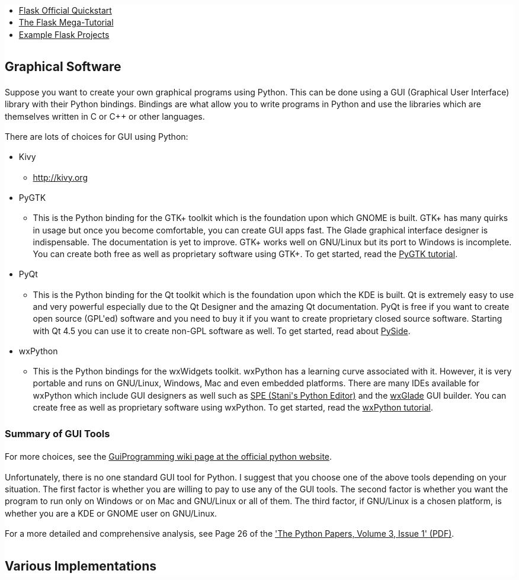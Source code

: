 - [Flask Official Quickstart](http://flask.pocoo.org/docs/quickstart/)
- [The Flask Mega-Tutorial](http://blog.miguelgrinberg.com/post/the-flask-mega-tutorial-part-i-hello-world)
- [Example Flask Projects](https://github.com/mitsuhiko/flask/tree/master/examples)

## Graphical Software

Suppose you want to create your own graphical programs using Python. This can be done using a GUI (Graphical User Interface) library with their Python bindings. Bindings are what allow you to write programs in Python and use the libraries which are themselves written in C or C++ or other languages.

There are lots of choices for GUI using Python:

- Kivy
    - http://kivy.org

- PyGTK
    - This is the Python binding for the GTK+ toolkit which is the foundation upon which GNOME is built. GTK+ has many quirks in usage but once you become comfortable, you can create GUI apps fast. The Glade graphical interface designer is indispensable. The documentation is yet to improve. GTK+ works well on GNU/Linux but its port to Windows is incomplete. You can create both free as well as proprietary software using GTK+. To get started, read the [PyGTK tutorial](http://www.pygtk.org/tutorial.html).

- PyQt
    - This is the Python binding for the Qt toolkit which is the foundation upon which the KDE is built. Qt is extremely easy to use and very powerful especially due to the Qt Designer and the amazing Qt documentation. PyQt is free if you want to create open source (GPL'ed) software and you need to buy it if you want to create proprietary closed source software. Starting with Qt 4.5 you can use it to create non-GPL software as well. To get started, read about [PySide](http://qt-project.org/wiki/PySide).

- wxPython
    - This is the Python bindings for the wxWidgets toolkit. wxPython has a learning curve associated with it. However, it is very portable and runs on GNU/Linux, Windows, Mac and even embedded platforms. There are many IDEs available for wxPython which include GUI designers as well such as [SPE (Stani's Python Editor)](http://spe.pycs.net/) and the [wxGlade](http://wxglade.sourceforge.net/) GUI builder. You can create free as well as proprietary software using wxPython. To get started, read the [wxPython tutorial](http://zetcode.com/wxpython/). 

### Summary of GUI Tools

For more choices, see the [GuiProgramming wiki page at the official python website](http://www.python.org/cgi-bin/moinmoin/GuiProgramming).

Unfortunately, there is no one standard GUI tool for Python. I suggest that you choose one of the above tools depending on your situation. The first factor is whether you are willing to pay to use any of the GUI tools. The second factor is whether you want the program to run only on Windows or on Mac and GNU/Linux or all of them. The third factor, if GNU/Linux is a chosen platform, is whether you are a KDE or GNOME user on GNU/Linux.

For a more detailed and comprehensive analysis, see Page 26 of the ['The Python Papers, Volume 3, Issue 1' (PDF)](http://archive.pythonpapers.org/ThePythonPapersVolume3Issue1.pdf).

## Various Implementations
